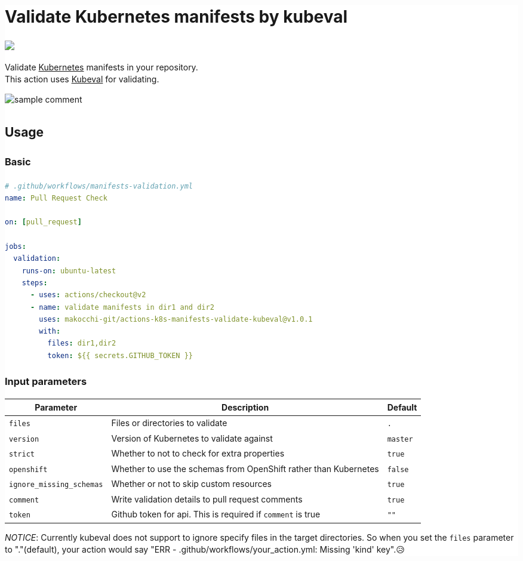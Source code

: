 # Validate Kubernetes manifests by kubeval

[<img src="https://github.com/makocchi-git/actions-k8s-manifests-validate-kubeval/workflows/Perform checks/badge.svg"/>](https://github.com/makocchi-git/actions-k8s-manifests-validate/actions)

Validate [Kubernetes](https://github.com/kubernetes/kubernetes) manifests in your repository.  
This action uses [Kubeval](https://kubeval.instrumenta.dev/) for validating.

<img src="./img/check.png" alt="sample comment" width="80%" />

## Usage

### Basic

```yaml
# .github/workflows/manifests-validation.yml
name: Pull Request Check

on: [pull_request]

jobs:
  validation:
    runs-on: ubuntu-latest
    steps:
      - uses: actions/checkout@v2
      - name: validate manifests in dir1 and dir2
        uses: makocchi-git/actions-k8s-manifests-validate-kubeval@v1.0.1
        with:
          files: dir1,dir2
          token: ${{ secrets.GITHUB_TOKEN }}
```

### Input parameters

| Parameter                | Description                                                      | Default  |
| ------------------------ | ---------------------------------------------------------------- | -------- |
| `files`                  | Files or directories to validate                                 | `.`      |
| `version`                | Version of Kubernetes to validate against                        | `master` |
| `strict`                 | Whether to not to check for extra properties                     | `true`   |
| `openshift`              | Whether to use the schemas from OpenShift rather than Kubernetes | `false`  |
| `ignore_missing_schemas` | Whether or not to skip custom resources                          | `true`   |
| `comment`                | Write validation details to pull request comments                | `true`   |
| `token`                  | Github token for api. This is required if `comment` is true      | `""`     |

_NOTICE_: Currently kubeval does not support to ignore specify files in the target directories.
So when you set the `files` parameter to "."(default),
your action would say "ERR  - .github/workflows/your_action.yml: Missing 'kind' key".😥
